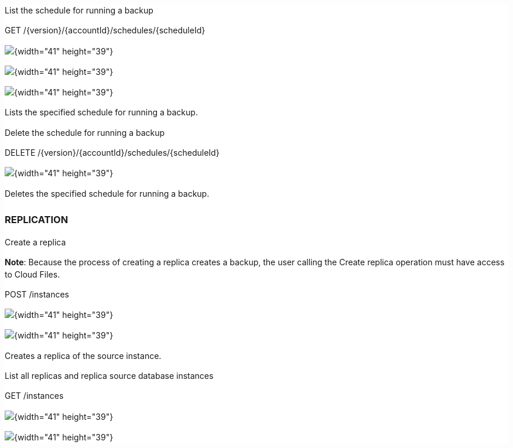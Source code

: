 List the <span>schedule for running a backup </span>

GET <span>/{version}/{accountId}/schedules/{scheduleId}</span>

![](https://8026b2e3760e2433679c-fffceaebb8c6ee053c935e8915a3fbe7.ssl.cf2.rackcdn.com/field/image/green%20checkmark_3.png){width="41"
height="39"}

![](https://8026b2e3760e2433679c-fffceaebb8c6ee053c935e8915a3fbe7.ssl.cf2.rackcdn.com/field/image/green%20checkmark_3.png){width="41"
height="39"}

![](https://8026b2e3760e2433679c-fffceaebb8c6ee053c935e8915a3fbe7.ssl.cf2.rackcdn.com/field/image/green%20checkmark_3.png){width="41"
height="39"}

<span>Lists the specified schedule for running a backup.</span>

Delete the <span>schedule for running a backup</span>

DELETE <span>/{version}/{accountId}/schedules/{scheduleId}</span>





![](https://8026b2e3760e2433679c-fffceaebb8c6ee053c935e8915a3fbe7.ssl.cf2.rackcdn.com/field/image/green%20checkmark_3.png){width="41"
height="39"}

<span>Deletes the specified schedule for running a backup.</span>

### REPLICATION

Create a replica

**Note**: Because the process of creating a replica creates a
backup, the
user calling the Create replica operation must have access to Cloud
Files.

POST /instances



![](https://8026b2e3760e2433679c-fffceaebb8c6ee053c935e8915a3fbe7.ssl.cf2.rackcdn.com/field/image/green%20checkmark_3.png){width="41"
height="39"}

![](https://8026b2e3760e2433679c-fffceaebb8c6ee053c935e8915a3fbe7.ssl.cf2.rackcdn.com/field/image/green%20checkmark_3.png){width="41"
height="39"}

Creates a replica of the source instance.

List all replicas and replica source database instances

<span>GET /</span><span>instances</span>

![](https://8026b2e3760e2433679c-fffceaebb8c6ee053c935e8915a3fbe7.ssl.cf2.rackcdn.com/field/image/green%20checkmark_3.png){width="41"
height="39"}

![](https://8026b2e3760e2433679c-fffceaebb8c6ee053c935e8915a3fbe7.ssl.cf2.rackcdn.com/field/image/green%20checkmark_3.png){width="41"
height="39"}

